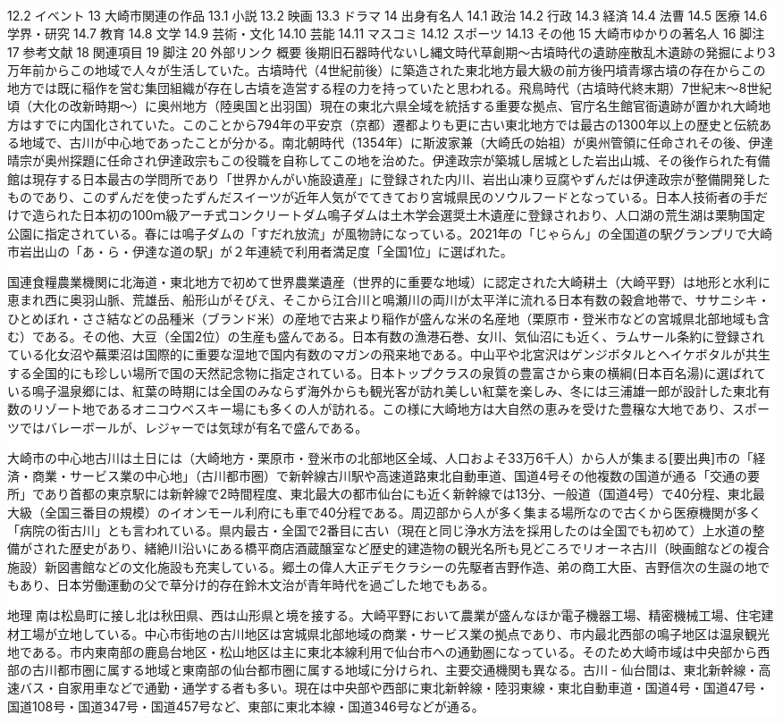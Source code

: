 12.2	イベント
13	大崎市関連の作品
13.1	小説
13.2	映画
13.3	ドラマ
14	出身有名人
14.1	政治
14.2	行政
14.3	経済
14.4	法曹
14.5	医療
14.6	学界・研究
14.7	教育
14.8	文学
14.9	芸術・文化
14.10	芸能
14.11	マスコミ
14.12	スポーツ
14.13	その他
15	大崎市ゆかりの著名人
16	脚注
17	参考文献
18	関連項目
19	脚注
20	外部リンク
概要
後期旧石器時代ないし縄文時代草創期～古墳時代の遺跡座散乱木遺跡の発掘により3万年前からこの地域で人々が生活していた。古墳時代（4世紀前後）に築造された東北地方最大級の前方後円墳青塚古墳の存在からこの地方では既に稲作を営む集団組織が存在し古墳を造営する程の力を持っていたと思われる。飛鳥時代（古墳時代終末期）7世紀末～8世紀頃（大化の改新時期～）に奥州地方（陸奥国と出羽国）現在の東北六県全域を統括する重要な拠点、官庁名生館官衙遺跡が置かれ大崎地方はすでに内国化されていた。このことから794年の平安京（京都）遷都よりも更に古い東北地方では最古の1300年以上の歴史と伝統ある地域で、古川が中心地であったことが分かる。南北朝時代（1354年）に斯波家兼（大崎氏の始祖）が奥州管領に任命されその後、伊達晴宗が奥州探題に任命され伊達政宗もこの役職を自称してこの地を治めた。伊達政宗が築城し居城とした岩出山城、その後作られた有備館は現存する日本最古の学問所であり「世界かんがい施設遺産」に登録された内川、岩出山凍り豆腐やずんだは伊達政宗が整備開発したものであり、このずんだを使ったずんだスイーツが近年人気がでてきており宮城県民のソウルフードとなっている。日本人技術者の手だけで造られた日本初の100ｍ級アーチ式コンクリートダム鳴子ダムは土木学会選奨土木遺産に登録されおり、人口湖の荒生湖は栗駒国定公園に指定されている。春には鳴子ダムの「すだれ放流」が風物詩になっている。2021年の「じゃらん」の全国道の駅グランプリで大崎市岩出山の「あ・ら・伊達な道の駅」が２年連続で利用者満足度「全国1位」に選ばれた。

国連食糧農業機関に北海道・東北地方で初めて世界農業遺産（世界的に重要な地域）に認定された大崎耕土（大崎平野）は地形と水利に恵まれ西に奥羽山脈、荒雄岳、船形山がそびえ、そこから江合川と鳴瀬川の両川が太平洋に流れる日本有数の穀倉地帯で、ササニシキ・ひとめぼれ・ささ結などの品種米（ブランド米）の産地で古来より稲作が盛んな米の名産地（栗原市・登米市などの宮城県北部地域も含む）である。その他、大豆（全国2位）の生産も盛んである。日本有数の漁港石巻、女川、気仙沼にも近く、ラムサール条約に登録されている化女沼や蕪栗沼は国際的に重要な湿地で国内有数のマガンの飛来地である。中山平や北宮沢はゲンジボタルとヘイケボタルが共生する全国的にも珍しい場所で国の天然記念物に指定されている。日本トップクラスの泉質の豊富さから東の横綱(日本百名湯)に選ばれている鳴子温泉郷には、紅葉の時期には全国のみならず海外からも観光客が訪れ美しい紅葉を楽しみ、冬には三浦雄一郎が設計した東北有数のリゾート地であるオニコウベスキー場にも多くの人が訪れる。この様に大崎地方は大自然の恵みを受けた豊穣な大地であり、スポーツではバレーボールが、レジャーでは気球が有名で盛んである。

大崎市の中心地古川は土日には（大崎地方・栗原市・登米市の北部地区全域、人口およそ33万6千人）から人が集まる[要出典]市の「経済・商業・サービス業の中心地」（古川都市圏）で新幹線古川駅や高速道路東北自動車道、国道4号その他複数の国道が通る「交通の要所」であり首都の東京駅には新幹線で2時間程度、東北最大の都市仙台にも近く新幹線では13分、一般道（国道4号）で40分程、東北最大級（全国三番目の規模）のイオンモール利府にも車で40分程である。周辺部から人が多く集まる場所なので古くから医療機関が多く「病院の街古川」とも言われている。県内最古・全国で2番目に古い（現在と同じ浄水方法を採用したのは全国でも初めて）上水道の整備がされた歴史があり、緒絶川沿いにある橋平商店酒蔵醸室など歴史的建造物の観光名所も見どころでリオーネ古川（映画館などの複合施設）新図書館などの文化施設も充実している。郷土の偉人大正デモクラシーの先駆者吉野作造、弟の商工大臣、吉野信次の生誕の地でもあり、日本労働運動の父で草分け的存在鈴木文治が青年時代を過ごした地でもある。

地理
南は松島町に接し北は秋田県、西は山形県と境を接する。大崎平野において農業が盛んなほか電子機器工場、精密機械工場、住宅建材工場が立地している。中心市街地の古川地区は宮城県北部地域の商業・サービス業の拠点であり、市内最北西部の鳴子地区は温泉観光地である。市内東南部の鹿島台地区・松山地区は主に東北本線利用で仙台市への通勤圏になっている。そのため大崎市域は中央部から西部の古川都市圏に属する地域と東南部の仙台都市圏に属する地域に分けられ、主要交通機関も異なる。古川 - 仙台間は、東北新幹線・高速バス・自家用車などで通勤・通学する者も多い。現在は中央部や西部に東北新幹線・陸羽東線・東北自動車道・国道4号・国道47号・国道108号・国道347号・国道457号など、東部に東北本線・国道346号などが通る。
